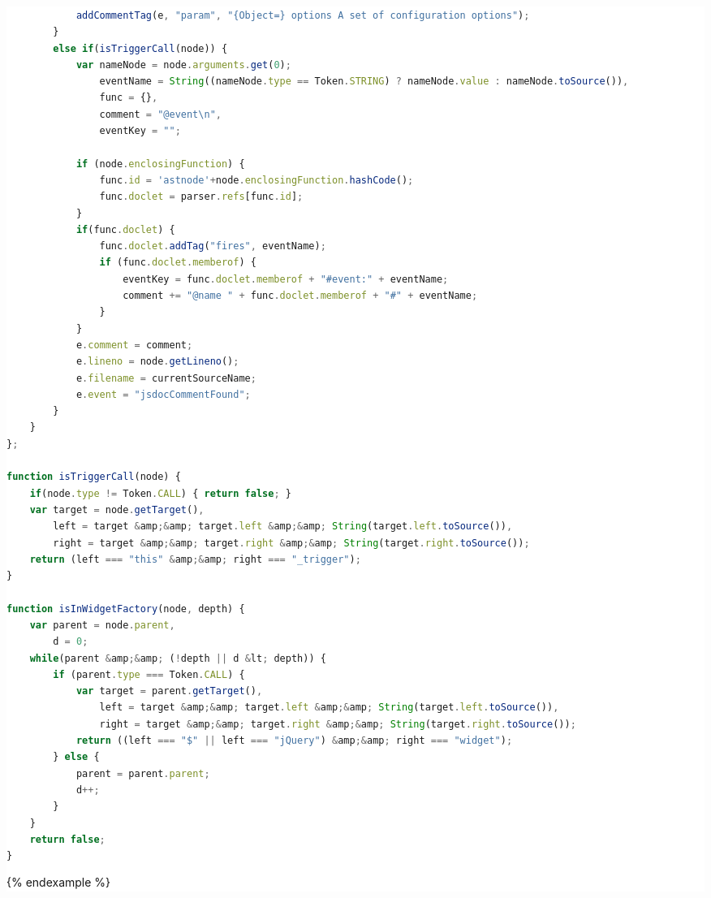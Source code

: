 ```js
            addCommentTag(e, "param", "{Object=} options A set of configuration options");
        }
        else if(isTriggerCall(node)) {
            var nameNode = node.arguments.get(0);
                eventName = String((nameNode.type == Token.STRING) ? nameNode.value : nameNode.toSource()),
                func = {},
                comment = "@event\n",
                eventKey = "";

            if (node.enclosingFunction) {
                func.id = 'astnode'+node.enclosingFunction.hashCode();
                func.doclet = parser.refs[func.id];
            }
            if(func.doclet) {
                func.doclet.addTag("fires", eventName);
                if (func.doclet.memberof) {
                    eventKey = func.doclet.memberof + "#event:" + eventName;
                    comment += "@name " + func.doclet.memberof + "#" + eventName;
                }
            }
            e.comment = comment;
            e.lineno = node.getLineno();
            e.filename = currentSourceName;
            e.event = "jsdocCommentFound";
        }
    }
};

function isTriggerCall(node) {
    if(node.type != Token.CALL) { return false; }
    var target = node.getTarget(),
        left = target &amp;&amp; target.left &amp;&amp; String(target.left.toSource()),
        right = target &amp;&amp; target.right &amp;&amp; String(target.right.toSource());
    return (left === "this" &amp;&amp; right === "_trigger");
}

function isInWidgetFactory(node, depth) {
    var parent = node.parent,
        d = 0;
    while(parent &amp;&amp; (!depth || d &lt; depth)) {
        if (parent.type === Token.CALL) {
            var target = parent.getTarget(),
                left = target &amp;&amp; target.left &amp;&amp; String(target.left.toSource()),
                right = target &amp;&amp; target.right &amp;&amp; String(target.right.toSource());
            return ((left === "$" || left === "jQuery") &amp;&amp; right === "widget");
        } else {
            parent = parent.parent;
            d++;
        }
    }
    return false;
}
```
{% endexample %}


[node-visitors]: #node-visitors
[newdoclet-event]: #event-newdoclet
[newdoclet-event]: #event-newdoclet